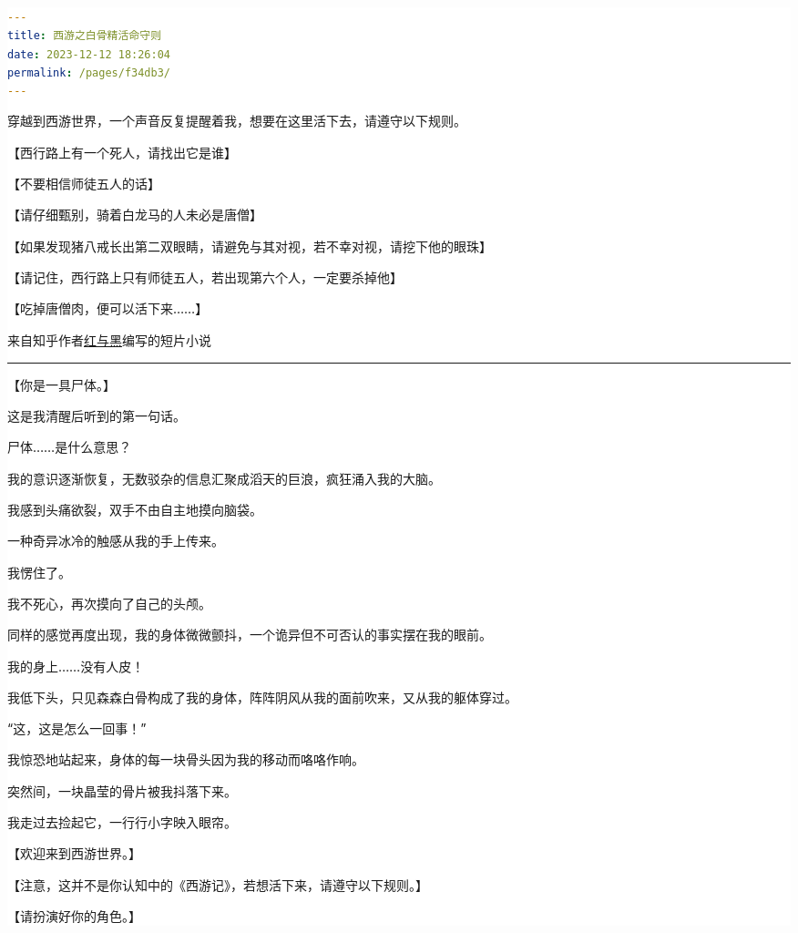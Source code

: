 ```yaml
---
title: 西游之白骨精活命守则
date: 2023-12-12 18:26:04
permalink: /pages/f34db3/
---
```


穿越到西游世界，一个声音反复提醒着我，想要在这里活下去，请遵守以下规则。

【西行路上有一个死人，请找出它是谁】

【不要相信师徒五人的话】

【请仔细甄别，骑着白龙马的人未必是唐僧】

【如果发现猪八戒长出第二双眼睛，请避免与其对视，若不幸对视，请挖下他的眼珠】

【请记住，西行路上只有师徒五人，若出现第六个人，一定要杀掉他】

【吃掉唐僧肉，便可以活下来……】

来自知乎作者[红与黑](https://www.zhihu.com/market/paid_column/1680945946543001600/section/1700906804320669696)编写的短片小说

---

【你是一具尸体。】

这是我清醒后听到的第一句话。

尸体……是什么意思？

我的意识逐渐恢复，无数驳杂的信息汇聚成滔天的巨浪，疯狂涌入我的大脑。

我感到头痛欲裂，双手不由自主地摸向脑袋。

一种奇异冰冷的触感从我的手上传来。

我愣住了。

我不死心，再次摸向了自己的头颅。

同样的感觉再度出现，我的身体微微颤抖，一个诡异但不可否认的事实摆在我的眼前。

我的身上……没有人皮！

我低下头，只见森森白骨构成了我的身体，阵阵阴风从我的面前吹来，又从我的躯体穿过。

“这，这是怎么一回事！”

我惊恐地站起来，身体的每一块骨头因为我的移动而咯咯作响。

突然间，一块晶莹的骨片被我抖落下来。

我走过去捡起它，一行行小字映入眼帘。

【欢迎来到西游世界。】

【注意，这并不是你认知中的《西游记》，若想活下来，请遵守以下规则。】

【请扮演好你的角色。】
